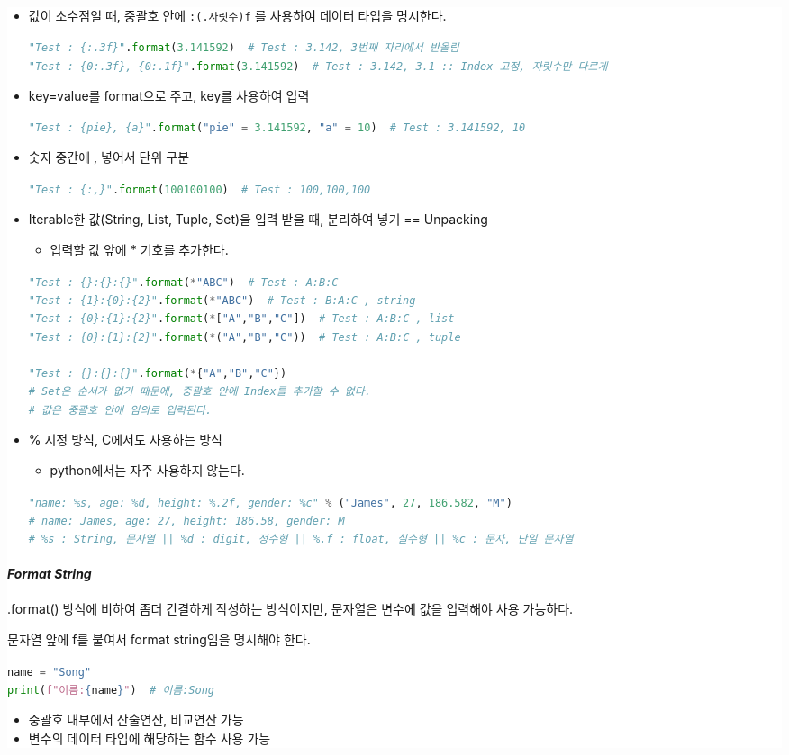 - 값이 소수점일 때, 중괄호 안에 `:(.자릿수)f` 를 사용하여 데이터 타입을 명시한다.
    ``` python
    "Test : {:.3f}".format(3.141592)  # Test : 3.142, 3번째 자리에서 반올림
    "Test : {0:.3f}, {0:.1f}".format(3.141592)  # Test : 3.142, 3.1 :: Index 고정, 자릿수만 다르게
    ```

- key=value를 format으로 주고, key를 사용하여 입력
    ``` python
    "Test : {pie}, {a}".format("pie" = 3.141592, "a" = 10)  # Test : 3.141592, 10
    ```

- 숫자 중간에 , 넣어서 단위 구분
    ``` python
    "Test : {:,}".format(100100100)  # Test : 100,100,100
    ```

- Iterable한 값(String, List, Tuple, Set)을 입력 받을 때, 분리하여 넣기 == Unpacking
    - 입력할 값 앞에 * 기호를 추가한다.
    ``` python
    "Test : {}:{}:{}".format(*"ABC")  # Test : A:B:C
    "Test : {1}:{0}:{2}".format(*"ABC")  # Test : B:A:C , string
    "Test : {0}:{1}:{2}".format(*["A","B","C"])  # Test : A:B:C , list
    "Test : {0}:{1}:{2}".format(*("A","B","C"))  # Test : A:B:C , tuple

    "Test : {}:{}:{}".format(*{"A","B","C"}) 
    # Set은 순서가 없기 때문에, 중괄호 안에 Index를 추가할 수 없다.
    # 값은 중괄호 안에 임의로 입력된다.
    ```

- % 지정 방식, C에서도 사용하는 방식
    - python에서는 자주 사용하지 않는다.
    ``` python
    "name: %s, age: %d, height: %.2f, gender: %c" % ("James", 27, 186.582, "M")
    # name: James, age: 27, height: 186.58, gender: M
    # %s : String, 문자열 || %d : digit, 정수형 || %.f : float, 실수형 || %c : 문자, 단일 문자열

#### *Format String*
.format() 방식에 비하여 좀더 간결하게 작성하는 방식이지만, 문자열은 변수에 값을 입력해야 사용 가능하다.

문자열 앞에 f를 붙여서 format string임을 명시해야 한다.

``` python
name = "Song"
print(f"이름:{name}")  # 이름:Song
```

- 중괄호 내부에서 산술연산, 비교연산 가능
- 변수의 데이터 타입에 해당하는 함수 사용 가능